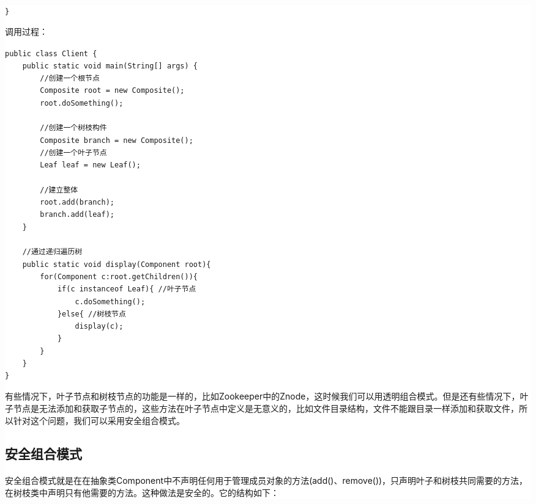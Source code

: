 ```
}

```
调用过程：
```
public class Client {
	public static void main(String[] args) {
		//创建一个根节点
		Composite root = new Composite();
		root.doSomething();
		
		//创建一个树枝构件
		Composite branch = new Composite();
		//创建一个叶子节点
		Leaf leaf = new Leaf();

		//建立整体
		root.add(branch);
		branch.add(leaf);		
	}
	
	//通过递归遍历树
	public static void display(Component root){
		for(Component c:root.getChildren()){
			if(c instanceof Leaf){ //叶子节点
				c.doSomething();
			}else{ //树枝节点
				display(c);
			}
		}
	}
}
```
有些情况下，叶子节点和树枝节点的功能是一样的，比如Zookeeper中的Znode，这时候我们可以用透明组合模式。但是还有些情况下，叶子节点是无法添加和获取子节点的，这些方法在叶子节点中定义是无意义的，比如文件目录结构，文件不能跟目录一样添加和获取文件，所以针对这个问题，我们可以采用安全组合模式。

## 安全组合模式

安全组合模式就是在在抽象类Component中不声明任何用于管理成员对象的方法(add()、remove())，只声明叶子和树枝共同需要的方法，在树枝类中声明只有他需要的方法。这种做法是安全的。它的结构如下：
